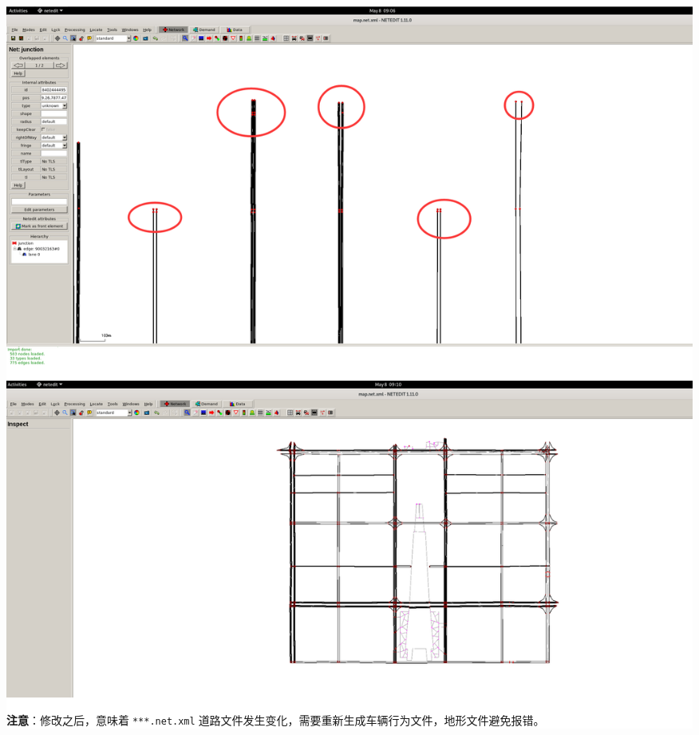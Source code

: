   ![](./image/Veins/image57.png)

  ![](./image/Veins/image58.png)

  **注意**：修改之后，意味着 `***.net.xml` 道路文件发生变化，需要重新生成车辆行为文件，地形文件避免报错。
    <div style="text-align: center;">